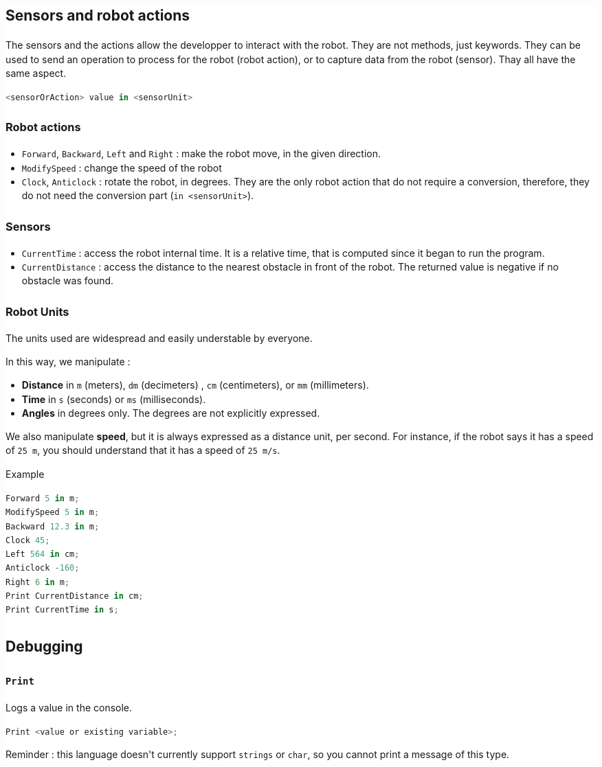 ## Sensors and robot actions
The sensors and the actions allow the developper to interact with the robot. They are not methods, just keywords. They can be used to send an operation to process for the robot (robot action), or to capture data from the robot (sensor). 
Thay all have the same aspect. 
```ts
<sensorOrAction> value in <sensorUnit> 
``` 
### Robot actions
- ```Forward```, ```Backward```, ```Left``` and ```Right``` : make the robot move, in the given direction. 
- ```ModifySpeed``` : change the speed of the robot
-  ```Clock```, ```Anticlock``` : rotate the robot, in degrees. They are the only robot action that do not require a conversion, therefore, they do not need the conversion part (```in <sensorUnit>```).

### Sensors
- ```CurrentTime``` : access the robot internal time. It is a relative time, that is computed since it began to run the program.  
- ```CurrentDistance``` : access the distance to the nearest obstacle in front of the robot. The returned value is negative if no obstacle was found.

### Robot Units
The units used are widespread and easily understable by everyone.

In this way, we manipulate :
- **Distance** in ```m``` (meters), ```dm``` (decimeters) , ```cm``` (centimeters), or ```mm``` (millimeters).
- **Time** in ```s``` (seconds) or ```ms``` (milliseconds).
- **Angles** in degrees only. The degrees are not explicitly expressed. 

We also manipulate **speed**, but it is always expressed as a distance unit, per second. For instance, if the robot says it has a speed of  ```25 m```, you should understand that it has a speed of ```25 m/s```. 

Example
```ts
Forward 5 in m;
ModifySpeed 5 in m;
Backward 12.3 in m;
Clock 45;
Left 564 in cm;
Anticlock -160;
Right 6 in m;
Print CurrentDistance in cm;
Print CurrentTime in s;
```
## Debugging
### ```Print```
Logs a value in the console.  
```ts
Print <value or existing variable>;
```
Reminder : this language doesn't currently support ```strings``` or ```char```, so you cannot print a message of this type.